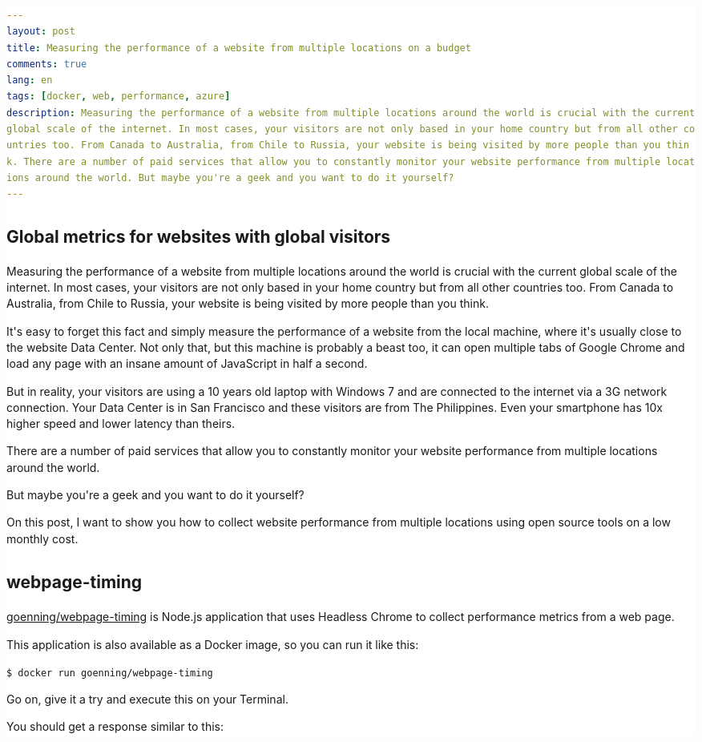 ```yaml
---
layout: post
title: Measuring the performance of a website from multiple locations on a budget
comments: true
lang: en
tags: [docker, web, performance, azure]
description: Measuring the performance of a website from multiple locations around the world is crucial with the current global scale of the internet. In most cases, your visitors are not only based in your home country but from all other countries too. From Canada to Australia, from Chile to Russia, your website is being visited by more people than you think. There are a number of paid services that allow you to constantly monitor your website performance from multiple locations around the world. But maybe you're a geek and you want to do it yourself?
---
```


## Global metrics for websites with global visitors 

Measuring the performance of a website from multiple locations around the world is crucial with the current global scale of the internet. In most cases, your visitors are not only based in your home country but from all other countries too. From Canada to Australia, from Chile to Russia, your website is being visited by more people than you think.

It's easy to forget this fact and simply measure the performance of a website from the local machine, where it's usually close to the website Data Center. Not only that, but this machine is probably a beast too, it can open multiple tabs of Google Chrome and load any page with an insane amount of JavaScript in half a second.

But in reality, your visitors are using a 10 years old laptop with Windows 7 and are connected to the internet via a 3G network connection. Your Data Center is in San Francisco and these visitors are from The Philippines. Even your smartphone has 10x higher speed and lower latency than theirs.

There are a number of paid services that allow you to constantly monitor your website performance from multiple locations around the world.

But maybe you're a geek and you want to do it yourself?

On this post, I want to show you how to collect website performance from multiple locations using open source tools on a low monthly cost.

## webpage-timing

[goenning/webpage-timing](https://github.com/goenning/webpage-timing) is Node.js application that uses Headless Chrome to collect performance metrics from a web page.

This application is also available as a Docker image, so you can run it like this:

```sh
$ docker run goenning/webpage-timing
```

Go on, give it a try and execute this on your Terminal.

You should get a response similar to this:
